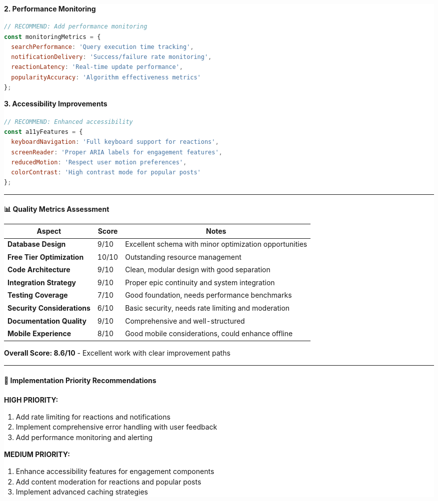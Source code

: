 **2. Performance Monitoring**
```javascript
// RECOMMEND: Add performance monitoring
const monitoringMetrics = {
  searchPerformance: 'Query execution time tracking',
  notificationDelivery: 'Success/failure rate monitoring',
  reactionLatency: 'Real-time update performance',
  popularityAccuracy: 'Algorithm effectiveness metrics'
};
```

**3. Accessibility Improvements**
```javascript
// RECOMMEND: Enhanced accessibility
const a11yFeatures = {
  keyboardNavigation: 'Full keyboard support for reactions',
  screenReader: 'Proper ARIA labels for engagement features',
  reducedMotion: 'Respect user motion preferences',
  colorContrast: 'High contrast mode for popular posts'
};
```

---

#### 📊 **Quality Metrics Assessment**

| Aspect | Score | Notes |
|--------|-------|--------|
| **Database Design** | 9/10 | Excellent schema with minor optimization opportunities |
| **Free Tier Optimization** | 10/10 | Outstanding resource management |
| **Code Architecture** | 9/10 | Clean, modular design with good separation |
| **Integration Strategy** | 9/10 | Proper epic continuity and system integration |
| **Testing Coverage** | 7/10 | Good foundation, needs performance benchmarks |
| **Security Considerations** | 6/10 | Basic security, needs rate limiting and moderation |
| **Documentation Quality** | 9/10 | Comprehensive and well-structured |
| **Mobile Experience** | 8/10 | Good mobile considerations, could enhance offline |

**Overall Score: 8.6/10** - Excellent work with clear improvement paths

---

#### 🎯 **Implementation Priority Recommendations**

**HIGH PRIORITY:**
1. Add rate limiting for reactions and notifications
2. Implement comprehensive error handling with user feedback
3. Add performance monitoring and alerting

**MEDIUM PRIORITY:**
1. Enhance accessibility features for engagement components
2. Add content moderation for reactions and popular posts
3. Implement advanced caching strategies

